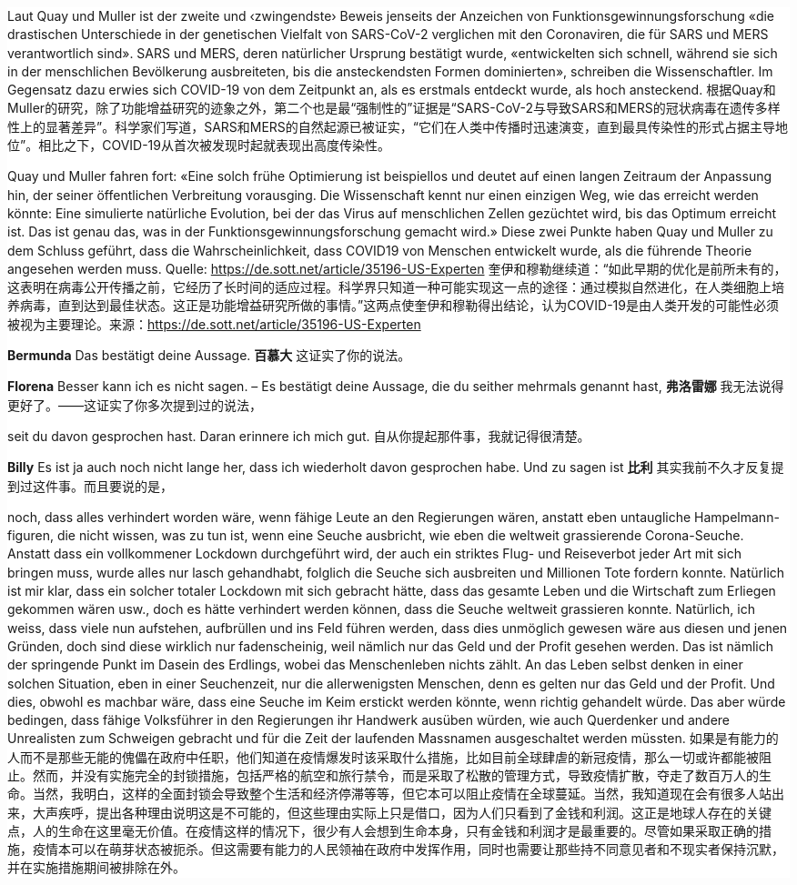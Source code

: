 Laut Quay und Muller ist der zweite und ‹zwingendste› Beweis jenseits der Anzeichen von Funktionsgewinnungsforschung «die drastischen Unterschiede in der genetischen Vielfalt von SARS-CoV-2 verglichen mit den Coronaviren, die für SARS und MERS verantwortlich sind». SARS und MERS, deren natürlicher Ursprung bestätigt wurde, «entwickelten sich schnell, während sie sich in der menschlichen Bevölkerung ausbreiteten, bis die ansteckendsten Formen dominierten», schreiben die Wissenschaftler. Im Gegensatz dazu erwies sich COVID-19 von dem Zeitpunkt an, als es erstmals entdeckt wurde, als hoch ansteckend.
根据Quay和Muller的研究，除了功能增益研究的迹象之外，第二个也是最“强制性的”证据是“SARS-CoV-2与导致SARS和MERS的冠状病毒在遗传多样性上的显著差异”。科学家们写道，SARS和MERS的自然起源已被证实，“它们在人类中传播时迅速演变，直到最具传染性的形式占据主导地位”。相比之下，COVID-19从首次被发现时起就表现出高度传染性。

Quay und Muller fahren fort: «Eine solch frühe Optimierung ist beispiellos und deutet auf einen langen Zeitraum der Anpassung hin, der seiner öffentlichen Verbreitung vorausging. Die Wissenschaft kennt nur einen einzigen Weg, wie das erreicht werden könnte: Eine simulierte natürliche Evolution, bei der das Virus auf menschlichen Zellen gezüchtet wird, bis das Optimum erreicht ist. Das ist genau das, was in der Funktionsgewinnungsforschung gemacht wird.» Diese zwei Punkte haben Quay und Muller zu dem Schluss geführt, dass die Wahrscheinlichkeit, dass COVID19 von Menschen entwickelt wurde, als die führende Theorie angesehen werden muss. Quelle: https://de.sott.net/article/35196-US-Experten
奎伊和穆勒继续道：“如此早期的优化是前所未有的，这表明在病毒公开传播之前，它经历了长时间的适应过程。科学界只知道一种可能实现这一点的途径：通过模拟自然进化，在人类细胞上培养病毒，直到达到最佳状态。这正是功能增益研究所做的事情。”这两点使奎伊和穆勒得出结论，认为COVID-19是由人类开发的可能性必须被视为主要理论。来源：https://de.sott.net/article/35196-US-Experten

**Bermunda** Das bestätigt deine Aussage.
**百慕大** 这证实了你的说法。

**Florena** Besser kann ich es nicht sagen. – Es bestätigt deine Aussage, die du seither mehrmals genannt hast,
**弗洛雷娜** 我无法说得更好了。——这证实了你多次提到过的说法，

seit du davon gesprochen hast. Daran erinnere ich mich gut.
自从你提起那件事，我就记得很清楚。

**Billy** Es ist ja auch noch nicht lange her, dass ich wiederholt davon gesprochen habe. Und zu sagen ist
**比利** 其实我前不久才反复提到过这件事。而且要说的是，

noch, dass alles verhindert worden wäre, wenn fähige Leute an den Regierungen wären, anstatt eben untaugliche Hampelmann-figuren, die nicht wissen, was zu tun ist, wenn eine Seuche ausbricht, wie eben die weltweit grassierende Corona-Seuche. Anstatt dass ein vollkommener Lockdown durchgeführt wird, der auch ein striktes Flug- und Reiseverbot jeder Art mit sich bringen muss, wurde alles nur lasch gehandhabt, folglich die Seuche sich ausbreiten und Millionen Tote fordern konnte. Natürlich ist mir klar, dass ein solcher totaler Lockdown mit sich gebracht hätte, dass das gesamte Leben und die Wirtschaft zum Erliegen gekommen wären usw., doch es hätte verhindert werden können, dass die Seuche weltweit grassieren konnte. Natürlich, ich weiss, dass viele nun aufstehen, aufbrüllen und ins Feld führen werden, dass dies unmöglich gewesen wäre aus diesen und jenen Gründen, doch sind diese wirklich nur fadenscheinig, weil nämlich nur das Geld und der Profit gesehen werden. Das ist nämlich der springende Punkt im Dasein des Erdlings, wobei das Menschenleben nichts zählt. An das Leben selbst denken in einer solchen Situation, eben in einer Seuchenzeit, nur die allerwenigsten Menschen, denn es gelten nur das Geld und der Profit. Und dies, obwohl es machbar wäre, dass eine Seuche im Keim erstickt werden könnte, wenn richtig gehandelt würde. Das aber würde bedingen, dass fähige Volksführer in den Regierungen ihr Handwerk ausüben würden, wie auch Querdenker und andere Unrealisten zum Schweigen gebracht und für die Zeit der laufenden Massnamen ausgeschaltet werden müssten.
如果是有能力的人而不是那些无能的傀儡在政府中任职，他们知道在疫情爆发时该采取什么措施，比如目前全球肆虐的新冠疫情，那么一切或许都能被阻止。然而，并没有实施完全的封锁措施，包括严格的航空和旅行禁令，而是采取了松散的管理方式，导致疫情扩散，夺走了数百万人的生命。当然，我明白，这样的全面封锁会导致整个生活和经济停滞等等，但它本可以阻止疫情在全球蔓延。当然，我知道现在会有很多人站出来，大声疾呼，提出各种理由说明这是不可能的，但这些理由实际上只是借口，因为人们只看到了金钱和利润。这正是地球人存在的关键点，人的生命在这里毫无价值。在疫情这样的情况下，很少有人会想到生命本身，只有金钱和利润才是最重要的。尽管如果采取正确的措施，疫情本可以在萌芽状态被扼杀。但这需要有能力的人民领袖在政府中发挥作用，同时也需要让那些持不同意见者和不现实者保持沉默，并在实施措施期间被排除在外。
